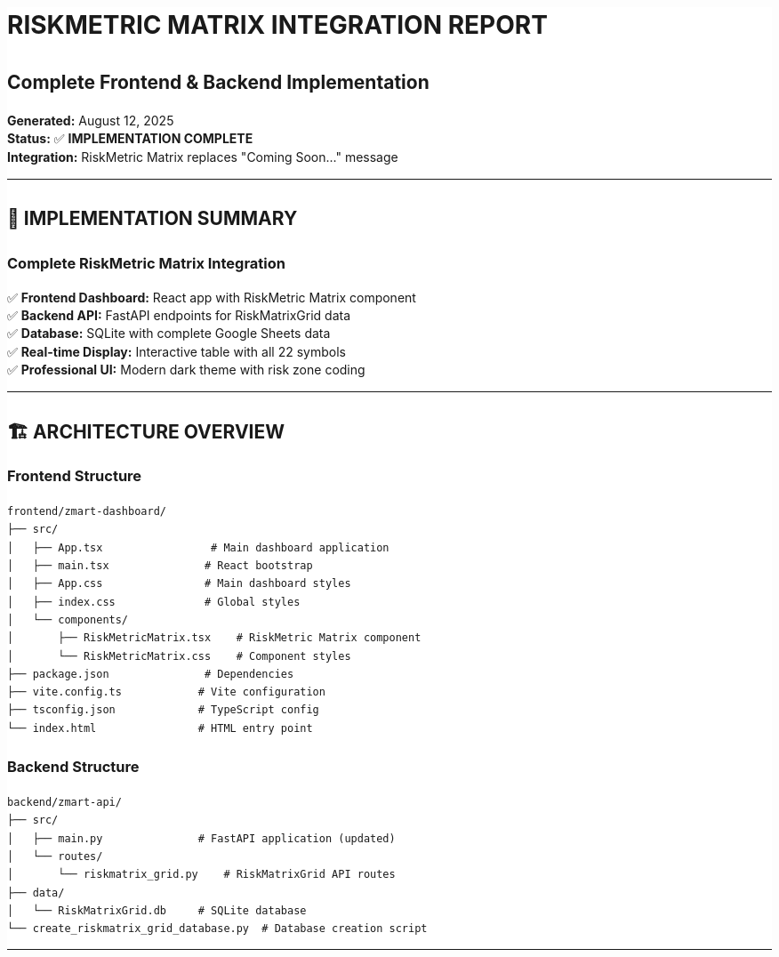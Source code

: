 # RISKMETRIC MATRIX INTEGRATION REPORT
## Complete Frontend & Backend Implementation
**Generated:** August 12, 2025  
**Status:** ✅ **IMPLEMENTATION COMPLETE**  
**Integration:** RiskMetric Matrix replaces "Coming Soon..." message

---

## 🎯 **IMPLEMENTATION SUMMARY**

### **Complete RiskMetric Matrix Integration**
✅ **Frontend Dashboard:** React app with RiskMetric Matrix component  
✅ **Backend API:** FastAPI endpoints for RiskMatrixGrid data  
✅ **Database:** SQLite with complete Google Sheets data  
✅ **Real-time Display:** Interactive table with all 22 symbols  
✅ **Professional UI:** Modern dark theme with risk zone coding  

---

## 🏗️ **ARCHITECTURE OVERVIEW**

### **Frontend Structure**
```
frontend/zmart-dashboard/
├── src/
│   ├── App.tsx                 # Main dashboard application
│   ├── main.tsx               # React bootstrap
│   ├── App.css                # Main dashboard styles
│   ├── index.css              # Global styles
│   └── components/
│       ├── RiskMetricMatrix.tsx    # RiskMetric Matrix component
│       └── RiskMetricMatrix.css    # Component styles
├── package.json               # Dependencies
├── vite.config.ts            # Vite configuration
├── tsconfig.json             # TypeScript config
└── index.html                # HTML entry point
```

### **Backend Structure**
```
backend/zmart-api/
├── src/
│   ├── main.py               # FastAPI application (updated)
│   └── routes/
│       └── riskmatrix_grid.py    # RiskMatrixGrid API routes
├── data/
│   └── RiskMatrixGrid.db     # SQLite database
└── create_riskmatrix_grid_database.py  # Database creation script
```

---